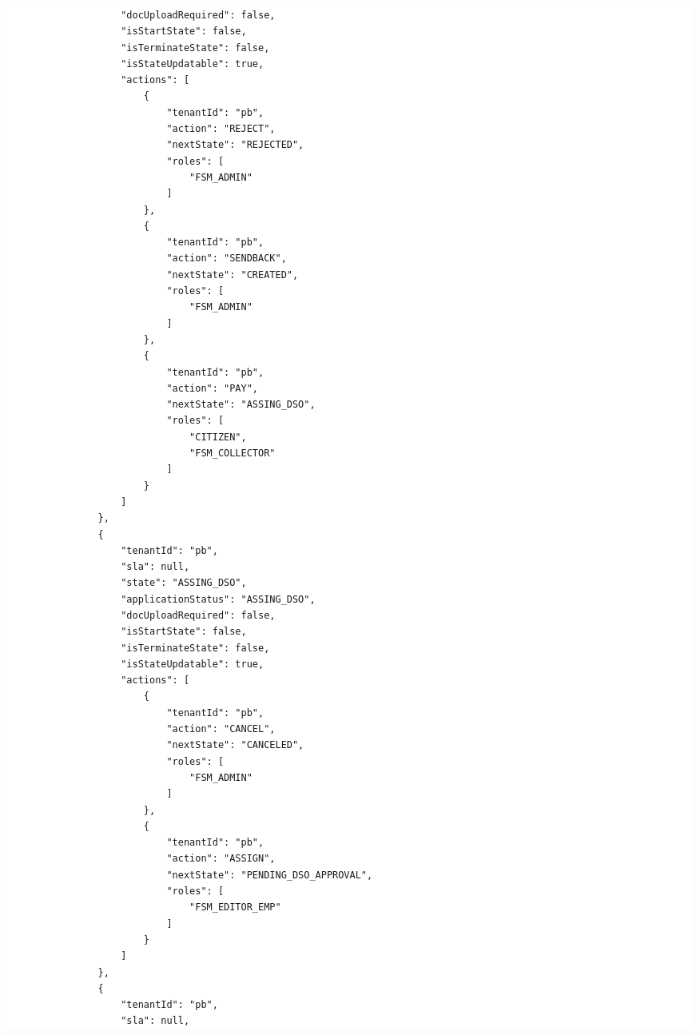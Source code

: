 ```
                    "docUploadRequired": false,
                    "isStartState": false,
                    "isTerminateState": false,
                    "isStateUpdatable": true,
                    "actions": [
                        {
                            "tenantId": "pb",
                            "action": "REJECT",
                            "nextState": "REJECTED",
                            "roles": [
                                "FSM_ADMIN"
                            ]
                        },
                        {
                            "tenantId": "pb",
                            "action": "SENDBACK",
                            "nextState": "CREATED",
                            "roles": [
                                "FSM_ADMIN"
                            ]
                        },
                        {
                            "tenantId": "pb",
                            "action": "PAY",
                            "nextState": "ASSING_DSO",
                            "roles": [
                                "CITIZEN",
                                "FSM_COLLECTOR"
                            ]
                        }
                    ]
                },
                {
                    "tenantId": "pb",
                    "sla": null,
                    "state": "ASSING_DSO",
                    "applicationStatus": "ASSING_DSO",
                    "docUploadRequired": false,
                    "isStartState": false,
                    "isTerminateState": false,
                    "isStateUpdatable": true,
                    "actions": [
                        {
                            "tenantId": "pb",
                            "action": "CANCEL",
                            "nextState": "CANCELED",
                            "roles": [
                                "FSM_ADMIN"
                            ]
                        },
                        {
                            "tenantId": "pb",
                            "action": "ASSIGN",
                            "nextState": "PENDING_DSO_APPROVAL",
                            "roles": [
                                "FSM_EDITOR_EMP"
                            ]
                        }
                    ]
                },
                {
                    "tenantId": "pb",
                    "sla": null,
```